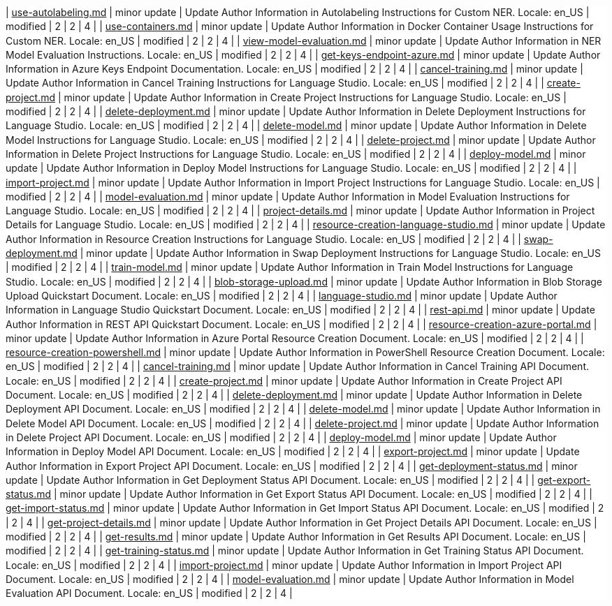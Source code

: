 | [use-autolabeling.md](#item-d4d776) | minor update | Update Author Information in Autolabeling Instructions for Custom NER. Locale: en_US | modified | 2 | 2 | 4 | 
| [use-containers.md](#item-c826e1) | minor update | Update Author Information in Docker Container Usage Instructions for Custom NER. Locale: en_US | modified | 2 | 2 | 4 | 
| [view-model-evaluation.md](#item-1d51d8) | minor update | Update Author Information in NER Model Evaluation Instructions. Locale: en_US | modified | 2 | 2 | 4 | 
| [get-keys-endpoint-azure.md](#item-9b9c97) | minor update | Update Author Information in Azure Keys Endpoint Documentation. Locale: en_US | modified | 2 | 2 | 4 | 
| [cancel-training.md](#item-79482e) | minor update | Update Author Information in Cancel Training Instructions for Language Studio. Locale: en_US | modified | 2 | 2 | 4 | 
| [create-project.md](#item-781e28) | minor update | Update Author Information in Create Project Instructions for Language Studio. Locale: en_US | modified | 2 | 2 | 4 | 
| [delete-deployment.md](#item-7a474b) | minor update | Update Author Information in Delete Deployment Instructions for Language Studio. Locale: en_US | modified | 2 | 2 | 4 | 
| [delete-model.md](#item-03f8d0) | minor update | Update Author Information in Delete Model Instructions for Language Studio. Locale: en_US | modified | 2 | 2 | 4 | 
| [delete-project.md](#item-33d276) | minor update | Update Author Information in Delete Project Instructions for Language Studio. Locale: en_US | modified | 2 | 2 | 4 | 
| [deploy-model.md](#item-86f8f0) | minor update | Update Author Information in Deploy Model Instructions for Language Studio. Locale: en_US | modified | 2 | 2 | 4 | 
| [import-project.md](#item-f8acb5) | minor update | Update Author Information in Import Project Instructions for Language Studio. Locale: en_US | modified | 2 | 2 | 4 | 
| [model-evaluation.md](#item-cbdc16) | minor update | Update Author Information in Model Evaluation Instructions for Language Studio. Locale: en_US | modified | 2 | 2 | 4 | 
| [project-details.md](#item-8fb72c) | minor update | Update Author Information in Project Details for Language Studio. Locale: en_US | modified | 2 | 2 | 4 | 
| [resource-creation-language-studio.md](#item-50fe52) | minor update | Update Author Information in Resource Creation Instructions for Language Studio. Locale: en_US | modified | 2 | 2 | 4 | 
| [swap-deployment.md](#item-5e9d44) | minor update | Update Author Information in Swap Deployment Instructions for Language Studio. Locale: en_US | modified | 2 | 2 | 4 | 
| [train-model.md](#item-0551aa) | minor update | Update Author Information in Train Model Instructions for Language Studio. Locale: en_US | modified | 2 | 2 | 4 | 
| [blob-storage-upload.md](#item-85495e) | minor update | Update Author Information in Blob Storage Upload Quickstart Document. Locale: en_US | modified | 2 | 2 | 4 | 
| [language-studio.md](#item-b7d381) | minor update | Update Author Information in Language Studio Quickstart Document. Locale: en_US | modified | 2 | 2 | 4 | 
| [rest-api.md](#item-48c2fc) | minor update | Update Author Information in REST API Quickstart Document. Locale: en_US | modified | 2 | 2 | 4 | 
| [resource-creation-azure-portal.md](#item-2a9632) | minor update | Update Author Information in Azure Portal Resource Creation Document. Locale: en_US | modified | 2 | 2 | 4 | 
| [resource-creation-powershell.md](#item-c62af4) | minor update | Update Author Information in PowerShell Resource Creation Document. Locale: en_US | modified | 2 | 2 | 4 | 
| [cancel-training.md](#item-b3ea54) | minor update | Update Author Information in Cancel Training API Document. Locale: en_US | modified | 2 | 2 | 4 | 
| [create-project.md](#item-915621) | minor update | Update Author Information in Create Project API Document. Locale: en_US | modified | 2 | 2 | 4 | 
| [delete-deployment.md](#item-b7bd2e) | minor update | Update Author Information in Delete Deployment API Document. Locale: en_US | modified | 2 | 2 | 4 | 
| [delete-model.md](#item-208155) | minor update | Update Author Information in Delete Model API Document. Locale: en_US | modified | 2 | 2 | 4 | 
| [delete-project.md](#item-cc9ec9) | minor update | Update Author Information in Delete Project API Document. Locale: en_US | modified | 2 | 2 | 4 | 
| [deploy-model.md](#item-d02039) | minor update | Update Author Information in Deploy Model API Document. Locale: en_US | modified | 2 | 2 | 4 | 
| [export-project.md](#item-f3956b) | minor update | Update Author Information in Export Project API Document. Locale: en_US | modified | 2 | 2 | 4 | 
| [get-deployment-status.md](#item-1e5f61) | minor update | Update Author Information in Get Deployment Status API Document. Locale: en_US | modified | 2 | 2 | 4 | 
| [get-export-status.md](#item-4c0e8b) | minor update | Update Author Information in Get Export Status API Document. Locale: en_US | modified | 2 | 2 | 4 | 
| [get-import-status.md](#item-007d1d) | minor update | Update Author Information in Get Import Status API Document. Locale: en_US | modified | 2 | 2 | 4 | 
| [get-project-details.md](#item-78d27d) | minor update | Update Author Information in Get Project Details API Document. Locale: en_US | modified | 2 | 2 | 4 | 
| [get-results.md](#item-d7c20e) | minor update | Update Author Information in Get Results API Document. Locale: en_US | modified | 2 | 2 | 4 | 
| [get-training-status.md](#item-2c9303) | minor update | Update Author Information in Get Training Status API Document. Locale: en_US | modified | 2 | 2 | 4 | 
| [import-project.md](#item-94bdbf) | minor update | Update Author Information in Import Project API Document. Locale: en_US | modified | 2 | 2 | 4 | 
| [model-evaluation.md](#item-1522d9) | minor update | Update Author Information in Model Evaluation API Document. Locale: en_US | modified | 2 | 2 | 4 | 